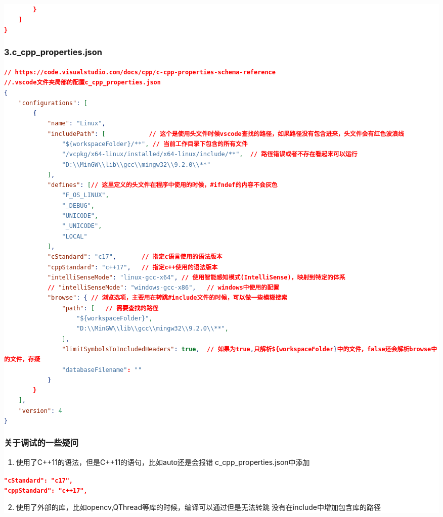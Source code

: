 ```json
        }
    ]
}

```

### 3.c_cpp_properties.json
```json
// https://code.visualstudio.com/docs/cpp/c-cpp-properties-schema-reference
//.vscode文件夹局部的配置c_cpp_properties.json
{
    "configurations": [
        {
            "name": "Linux",
            "includePath": [            // 这个是使用头文件时候vscode查找的路径，如果路径没有包含进来，头文件会有红色波浪线
                "${workspaceFolder}/**", // 当前工作目录下包含的所有文件
                "/vcpkg/x64-linux/installed/x64-linux/include/**",  // 路径错误或者不存在看起来可以运行
                "D:\\MinGW\\lib\\gcc\\mingw32\\9.2.0\\**"
            ],
            "defines": [// 这里定义的头文件在程序中使用的时候，#ifndef的内容不会灰色
                "F_OS_LINUX",         
                "_DEBUG",
                "UNICODE",
                "_UNICODE",
                "LOCAL"
            ],
            "cStandard": "c17",       // 指定c语言使用的语法版本
            "cppStandard": "c++17",   // 指定c++使用的语法版本
            "intelliSenseMode": "linux-gcc-x64", // 使用智能感知模式(IntelliSense)，映射到特定的体系
            // "intelliSenseMode": "windows-gcc-x86",   // windows中使用的配置
            "browse": { // 浏览选项，主要用在转跳#include文件的时候，可以做一些模糊搜索
                "path": [   // 需要查找的路径
                    "${workspaceFolder}",
                    "D:\\MinGW\\lib\\gcc\\mingw32\\9.2.0\\**",
                ],
                "limitSymbolsToIncludedHeaders": true,  // 如果为true,只解析${workspaceFolder}中的文件，false还会解析browse中的文件，存疑
                "databaseFilename": ""
            }
        }
    ],
    "version": 4
}
```


### 关于调试的一些疑问
1. 使用了C++11的语法，但是C++11的语句，比如auto还是会报错
c_cpp_properties.json中添加
```json
"cStandard": "c17",
"cppStandard": "c++17",
```
2. 使用了外部的库，比如opencv,QThread等库的时候，编译可以通过但是无法转跳
没有在include中增加包含库的路径
